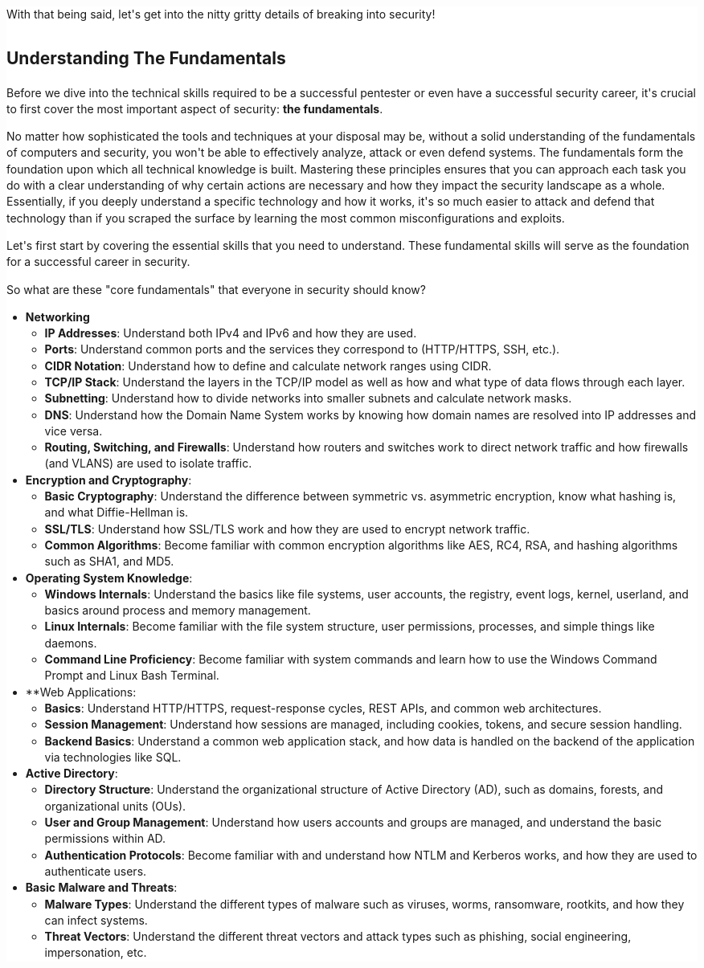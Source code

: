 With that being said, let's get into the nitty gritty details of breaking into security!
## Understanding The Fundamentals

Before we dive into the technical skills required to be a successful pentester or even have a successful security career, it's crucial to first cover the most important aspect of security: **the fundamentals**. 

No matter how sophisticated the tools and techniques at your disposal may be, without a solid understanding of the fundamentals of computers and security, you won't be able to effectively analyze, attack or even defend systems. The fundamentals form the foundation upon which all technical knowledge is built. Mastering these principles ensures that you can approach each task you do with a clear understanding of why certain actions are necessary and how they impact the security landscape as a whole. Essentially, if you deeply understand a specific technology and how it works, it's so much easier to attack and defend that technology than if you scraped the surface by learning the most common misconfigurations and exploits.

Let's first start by covering the essential skills that you need to understand. These fundamental skills will serve as the foundation for a successful career in security.

So what are these "core fundamentals" that everyone in security should know? 

- **Networking**
	- **IP Addresses**: Understand both IPv4 and IPv6 and how they are used.
	- **Ports**: Understand common ports and the services they correspond to (HTTP/HTTPS, SSH, etc.).
	- **CIDR Notation**: Understand how to define and calculate network ranges using CIDR.
	- **TCP/IP Stack**: Understand the layers in the TCP/IP model as well as how and what type of data flows through each layer.
	- **Subnetting**: Understand how to divide networks into smaller subnets and calculate network masks.
	- **DNS**: Understand how the Domain Name System works by knowing how domain names are resolved into IP addresses and vice versa.
	- **Routing, Switching, and Firewalls**: Understand how routers and switches work to direct network traffic and how firewalls (and VLANS) are used to isolate traffic.
- **Encryption and Cryptography**:
	- **Basic Cryptography**: Understand the difference between symmetric vs. asymmetric encryption, know what hashing is, and what Diffie-Hellman is.
	- **SSL/TLS**: Understand how SSL/TLS work and how they are used to encrypt network traffic.
	- **Common Algorithms**: Become familiar with common encryption algorithms like AES, RC4, RSA, and hashing algorithms such as SHA1, and MD5.
- **Operating System Knowledge**:
	- **Windows Internals**: Understand the basics like file systems, user accounts, the registry, event logs, kernel, userland, and basics around process and memory management.
	- **Linux Internals**: Become familiar with the file system structure, user permissions, processes, and simple things like daemons.
	- **Command Line Proficiency**: Become familiar with system commands and learn how to use the Windows Command Prompt and Linux Bash Terminal.
- **Web Applications:
	- **Basics**: Understand HTTP/HTTPS, request-response cycles, REST APIs, and common web architectures.
	- **Session Management**: Understand how sessions are managed, including cookies, tokens, and secure session handling.
	- **Backend Basics**: Understand a common web application stack, and how data is handled on the backend of the application via technologies like SQL.
- **Active Directory**:
	- **Directory Structure**: Understand the organizational structure of Active Directory (AD), such as domains, forests, and organizational units (OUs).
	- **User and Group Management**: Understand how users accounts and groups are managed, and understand the basic permissions within AD.
	- **Authentication Protocols**: Become familiar with and understand how NTLM and Kerberos works, and how they are used to authenticate users.
- **Basic Malware and Threats**:
	- **Malware Types**: Understand the different types of malware such as viruses, worms, ransomware, rootkits, and how they can infect systems.
	- **Threat Vectors**: Understand the different threat vectors and attack types such as phishing, social engineering, impersonation, etc.